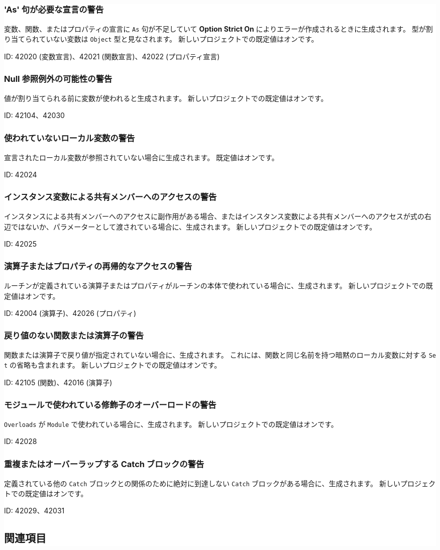 ### <a name="declarations-require-as-clause-warnings"></a>'As' 句が必要な宣言の警告
 変数、関数、またはプロパティの宣言に `As` 句が不足していて **Option Strict On** によりエラーが作成されるときに生成されます。 型が割り当てられていない変数は `Object` 型と見なされます。 新しいプロジェクトでの既定値はオンです。

 ID: 42020 (変数宣言)、42021 (関数宣言)、42022 (プロパティ宣言)

### <a name="possible-null-reference-exception-warnings"></a>Null 参照例外の可能性の警告
 値が割り当てられる前に変数が使われると生成されます。 新しいプロジェクトでの既定値はオンです。

 ID: 42104、42030

### <a name="unused-local-variable-warning"></a>使われていないローカル変数の警告
 宣言されたローカル変数が参照されていない場合に生成されます。 既定値はオンです。

 ID: 42024

### <a name="access-of-shared-member-through-instance-variable-warning"></a>インスタンス変数による共有メンバーへのアクセスの警告
 インスタンスによる共有メンバーへのアクセスに副作用がある場合、またはインスタンス変数による共有メンバーへのアクセスが式の右辺ではないか、パラメーターとして渡されている場合に、生成されます。 新しいプロジェクトでの既定値はオンです。

 ID: 42025

### <a name="recursive-operator-or-property-access-warnings"></a>演算子またはプロパティの再帰的なアクセスの警告
 ルーチンが定義されている演算子またはプロパティがルーチンの本体で使われている場合に、生成されます。 新しいプロジェクトでの既定値はオンです。

 ID: 42004 (演算子)、42026 (プロパティ)

### <a name="function-or-operator-without-return-value-warning"></a>戻り値のない関数または演算子の警告
 関数または演算子で戻り値が指定されていない場合に、生成されます。 これには、関数と同じ名前を持つ暗黙のローカル変数に対する `Set` の省略も含まれます。 新しいプロジェクトでの既定値はオンです。

 ID: 42105 (関数)、42016 (演算子)

### <a name="overloads-modifier-used-in-a-module-warning"></a>モジュールで使われている修飾子のオーバーロードの警告
 `Overloads` が `Module` で使われている場合に、生成されます。 新しいプロジェクトでの既定値はオンです。

 ID: 42028

### <a name="duplicate-or-overlapping-catch-blocks-warnings"></a>重複またはオーバーラップする Catch ブロックの警告
 定義されている他の `Catch` ブロックとの関係のために絶対に到達しない `Catch` ブロックがある場合に、生成されます。 新しいプロジェクトでの既定値はオンです。

 ID: 42029、42031

## <a name="see-also"></a>関連項目
